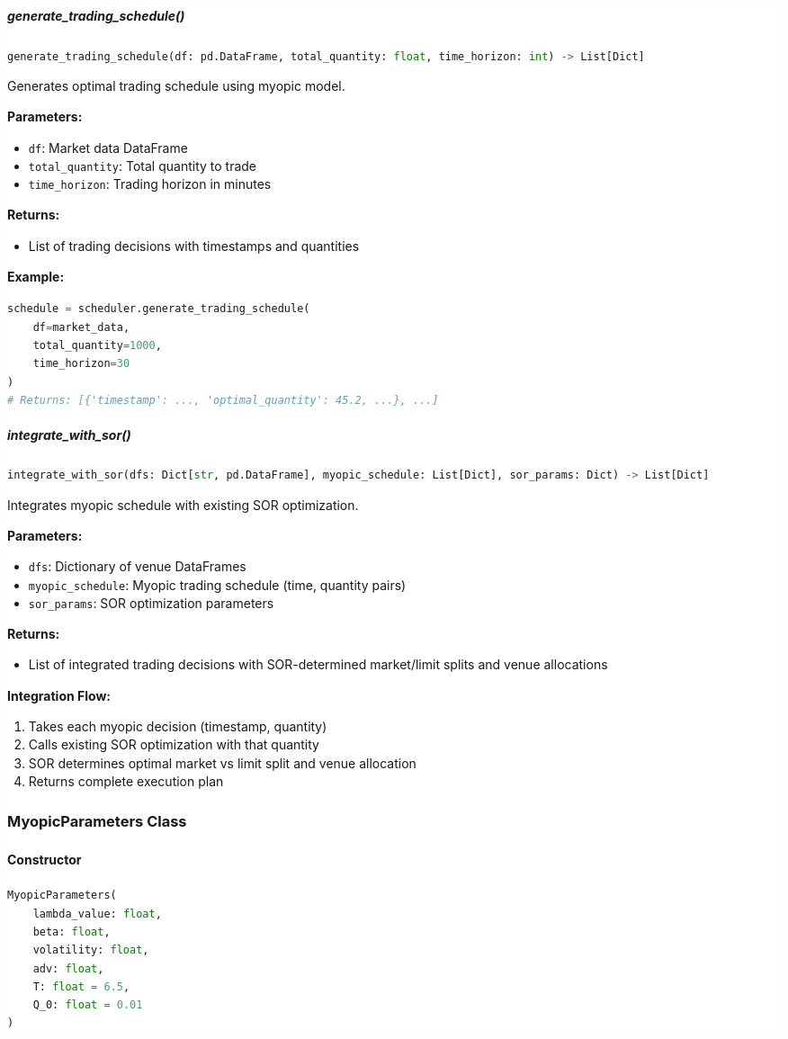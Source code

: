 ##### generate_trading_schedule()
```python
generate_trading_schedule(df: pd.DataFrame, total_quantity: float, time_horizon: int) -> List[Dict]
```
Generates optimal trading schedule using myopic model.

**Parameters:**
- `df`: Market data DataFrame
- `total_quantity`: Total quantity to trade
- `time_horizon`: Trading horizon in minutes

**Returns:**
- List of trading decisions with timestamps and quantities

**Example:**
```python
schedule = scheduler.generate_trading_schedule(
    df=market_data,
    total_quantity=1000,
    time_horizon=30
)
# Returns: [{'timestamp': ..., 'optimal_quantity': 45.2, ...}, ...]
```

##### integrate_with_sor()
```python
integrate_with_sor(dfs: Dict[str, pd.DataFrame], myopic_schedule: List[Dict], sor_params: Dict) -> List[Dict]
```
Integrates myopic schedule with existing SOR optimization.

**Parameters:**
- `dfs`: Dictionary of venue DataFrames
- `myopic_schedule`: Myopic trading schedule (time, quantity pairs)
- `sor_params`: SOR optimization parameters

**Returns:**
- List of integrated trading decisions with SOR-determined market/limit splits and venue allocations

**Integration Flow:**
1. Takes each myopic decision (timestamp, quantity)
2. Calls existing SOR optimization with that quantity
3. SOR determines optimal market vs limit split and venue allocation
4. Returns complete execution plan

### MyopicParameters Class

#### Constructor
```python
MyopicParameters(
    lambda_value: float,
    beta: float,
    volatility: float,
    adv: float,
    T: float = 6.5,
    Q_0: float = 0.01
)
```
